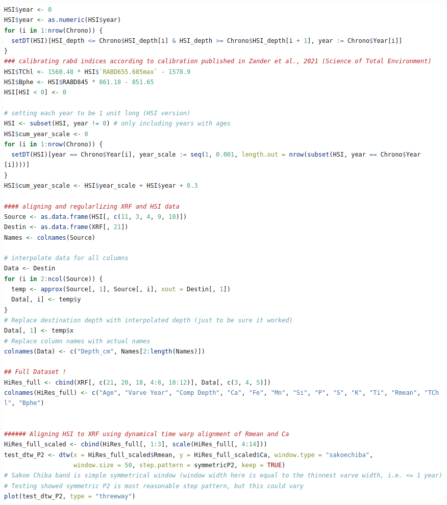 ``` r
HSI$year <- 0
HSI$year <- as.numeric(HSI$year)
for (i in 1:nrow(Chrono)) {
  setDT(HSI)[HSI_depth <= Chrono$HSI_depth[i] & HSI_depth >= Chrono$HSI_depth[i + 1], year := Chrono$Year[i]]
}
### calibrating rabd indices according to calibration published in Zander et al., 2021 (Science of Total Environment)
HSI$TChl <- 1560.48 * HSI$`RABD655.685max` - 1578.9
HSI$Bphe <- HSI$RABD845 * 861.18 - 851.65
HSI[HSI < 0] <- 0

# setting each year to be 1 unit long (HSI version)
HSI <- subset(HSI, year != 0) # only including years with ages
HSI$cum_year_scale <- 0
for (i in 1:nrow(Chrono)) {
  setDT(HSI)[year == Chrono$Year[i], year_scale := seq(1, 0.001, length.out = nrow(subset(HSI, year == Chrono$Year[i])))]
}
HSI$cum_year_scale <- HSI$year_scale + HSI$year + 0.3

#### aligning and regularlizing XRF and HSI data
Source <- as.data.frame(HSI[, c(11, 3, 4, 9, 10)])
Destin <- as.data.frame(XRF[, 21])
Names <- colnames(Source)

# interpolate data for all columns
Data <- Destin
for (i in 2:ncol(Source)) {
  temp <- approx(Source[, 1], Source[, i], xout = Destin[, 1])
  Data[, i] <- temp$y
}
# Replace destination depth with interpolated depth (just to be sure it worked)
Data[, 1] <- temp$x
# Replace column names with actual names
colnames(Data) <- c("Depth_cm", Names[2:length(Names)])

## Full Dataset !
HiRes_full <- cbind(XRF[, c(21, 20, 18, 4:8, 10:12)], Data[, c(3, 4, 5)])
colnames(HiRes_full) <- c("Age", "Varve Year", "Comp Depth", "Ca", "Fe", "Mn", "Si", "P", "S", "K", "Ti", "Rmean", "TChl", "Bphe")


###### Aligning HSI to XRF using dynamical time warp alignment of Rmean and Ca
HiRes_full_scaled <- cbind(HiRes_full[, 1:3], scale(HiRes_full[, 4:14]))
test_dtw_P2 <- dtw(x = HiRes_full_scaled$Rmean, y = HiRes_full_scaled$Ca, window.type = "sakoechiba", 
                   window.size = 50, step.pattern = symmetricP2, keep = TRUE) 
# Sakoe Chiba band is simple symmetrical window (window width here is equal to the thinnest varve width, i.e. <= 1 year)
# Testing showed symmetric P2 is most reasonable step pattern, but this could vary
plot(test_dtw_P2, type = "threeway")
```
